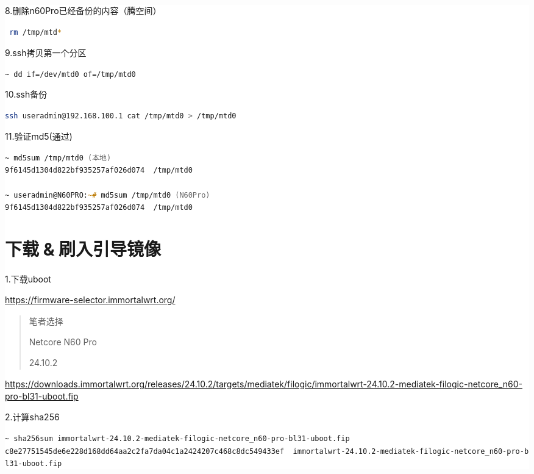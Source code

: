 

8.删除n60Pro已经备份的内容（腾空间）

``` zsh
 rm /tmp/mtd*
```



9.ssh拷贝第一个分区

``` zsh
~ dd if=/dev/mtd0 of=/tmp/mtd0
```



10.ssh备份

``` zsh
ssh useradmin@192.168.100.1 cat /tmp/mtd0 > /tmp/mtd0
```



11.验证md5(通过)

``` zsh
~ md5sum /tmp/mtd0 (本地)
9f6145d1304d822bf935257af026d074  /tmp/mtd0

~ useradmin@N60PRO:~# md5sum /tmp/mtd0 (N60Pro)
9f6145d1304d822bf935257af026d074  /tmp/mtd0
```



# 下载 & 刷入引导镜像



1.下载uboot

https://firmware-selector.immortalwrt.org/



> 笔者选择
>
> Netcore N60 Pro 
>
> 24.10.2

https://downloads.immortalwrt.org/releases/24.10.2/targets/mediatek/filogic/immortalwrt-24.10.2-mediatek-filogic-netcore_n60-pro-bl31-uboot.fip



2.计算sha256

``` zsh
~ sha256sum immortalwrt-24.10.2-mediatek-filogic-netcore_n60-pro-bl31-uboot.fip 
c8e27751545de6e228d168dd64aa2c2fa7da04c1a2424207c468c8dc549433ef  immortalwrt-24.10.2-mediatek-filogic-netcore_n60-pro-bl31-uboot.fip
```
